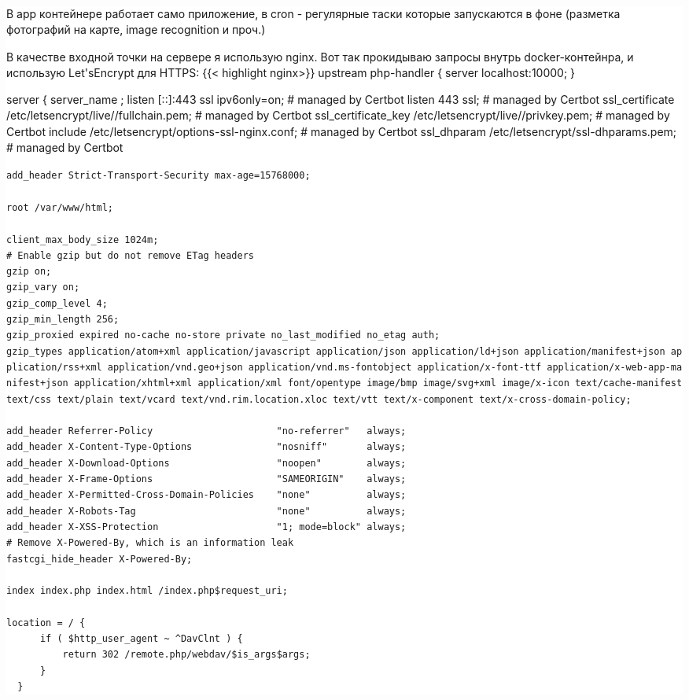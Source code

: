В app контейнере работает само приложение, в cron - регулярные таски которые запускаются в фоне (разметка фотографий на карте, image recognition и проч.)

В качестве входной точки на сервере я использую nginx. Вот так прокидываю запросы внутрь docker-контейнра, и использую Let'sEncrypt для HTTPS:
{{< highlight nginx>}}
upstream php-handler {
        server localhost:10000;
}

server {
    server_name		<hostname>;
    listen [::]:443 ssl ipv6only=on; # managed by Certbot
    listen 443 ssl; # managed by Certbot
    ssl_certificate /etc/letsencrypt/live/<hostname>/fullchain.pem; # managed by Certbot
    ssl_certificate_key /etc/letsencrypt/live/<hostname>/privkey.pem; # managed by Certbot
    include /etc/letsencrypt/options-ssl-nginx.conf; # managed by Certbot
    ssl_dhparam /etc/letsencrypt/ssl-dhparams.pem; # managed by Certbot

    add_header Strict-Transport-Security max-age=15768000;

    root /var/www/html;

    client_max_body_size 1024m;
    # Enable gzip but do not remove ETag headers
    gzip on;
    gzip_vary on;
    gzip_comp_level 4;
    gzip_min_length 256;
    gzip_proxied expired no-cache no-store private no_last_modified no_etag auth;
    gzip_types application/atom+xml application/javascript application/json application/ld+json application/manifest+json application/rss+xml application/vnd.geo+json application/vnd.ms-fontobject application/x-font-ttf application/x-web-app-manifest+json application/xhtml+xml application/xml font/opentype image/bmp image/svg+xml image/x-icon text/cache-manifest text/css text/plain text/vcard text/vnd.rim.location.xloc text/vtt text/x-component text/x-cross-domain-policy;

    add_header Referrer-Policy                      "no-referrer"   always;
    add_header X-Content-Type-Options               "nosniff"       always;
    add_header X-Download-Options                   "noopen"        always;
    add_header X-Frame-Options                      "SAMEORIGIN"    always;
    add_header X-Permitted-Cross-Domain-Policies    "none"          always;
    add_header X-Robots-Tag                         "none"          always;
    add_header X-XSS-Protection                     "1; mode=block" always;
    # Remove X-Powered-By, which is an information leak
    fastcgi_hide_header X-Powered-By;

    index index.php index.html /index.php$request_uri;

    location = / {
          if ( $http_user_agent ~ ^DavClnt ) {
              return 302 /remote.php/webdav/$is_args$args;
          }
      }
